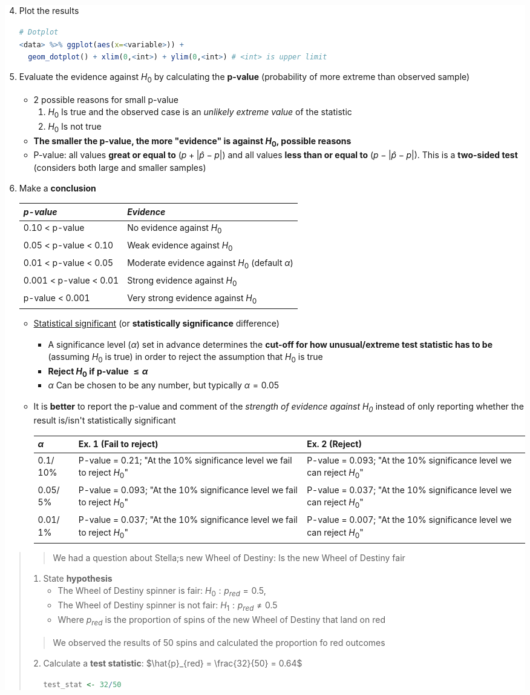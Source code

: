    4. Plot the results

      ```R
      # Dotplot
      <data> %>% ggplot(aes(x=<variable>)) +
      	geom_dotplot() + xlim(0,<int>) + ylim(0,<int>) # <int> is upper limit
      ```

4. Evaluate the evidence against $H_0$ by calculating the **p-value** (probability of more extreme than observed sample)

   - 2 possible reasons for small p-value
     1. $H_0$ Is true and the observed case is an *unlikely extreme value* of the statistic
     2. $H_0$ Is not true
   - **The smaller the p-value, the more "evidence" is against $H_0$, possible reasons**
   - P-value: all values **great or equal to** ($p + |\hat{p}-p|$) and all values **less than or equal to** ($p-|\hat{p}-p|$). This is a **two-sided test** (considers both large and smaller samples)

5. Make a **conclusion**

   | *p-value*              | *Evidence*                                         |
   | ---------------------- | -------------------------------------------------- |
   | 0.10 < p-value         | No evidence against $H_0$                          |
   | 0.05 < p-value < 0.10  | Weak evidence against $H_0$                        |
   | 0.01 < p-value < 0.05  | Moderate evidence against $H_0$ (default $\alpha$) |
   | 0.001 < p-value < 0.01 | Strong evidence against $H_0$                      |
   | p-value < 0.001        | Very strong evidence against $H_0$                 |

   - <u>Statistical significant</u> (or **statistically significance** difference)
     
     - A significance level ($\alpha$) set in advance determines the **cut-off for how unusual/extreme test statistic has to be** (assuming $H_0$ is true) in order to reject the assumption that $H_0$ is true
     - **Reject $H_0$ if p-value $\le \alpha$**
     - $\alpha$ Can be chosen to be any number, but typically $\alpha = 0.05$
     
   - It is **better** to report the p-value and comment of the *strength of evidence against $H_0$* instead of only reporting whether the result is/isn't statistically significant
   
     | $\alpha$ | Ex. 1 (Fail to reject)                                       | Ex. 2 (Reject)                                               |
     | -------- | ------------------------------------------------------------ | ------------------------------------------------------------ |
     | 0.1/ 10% | P-value = 0.21; "At the 10% significance level we fail to reject $H_0$" | P-value = 0.093; "At the 10% significance level we can reject $H_0$" |
     | 0.05/ 5% | P-value = 0.093; "At the 10% significance level we fail to reject $H_0$" | P-value = 0.037; "At the 10% significance level we can reject $H_0$" |
     | 0.01/ 1% | P-value = 0.037; "At the 10% significance level we fail to reject $H_0$" | P-value = 0.007; "At the 10% significance level we can reject $H_0$" |

> > We had a question about Stella;s new Wheel of Destiny: Is the new Wheel of Destiny fair
>
> 1. State **hypothesis** 
>    - The Wheel of Destiny spinner is fair: $H_0:p_{red}=0.5$, 
>    - The Wheel of Destiny spinner is not fair: $H_1:p_{red} \neq 0.5$
>    - Where $p_{red}$ is the proportion of spins of the new Wheel of Destiny that land on red
>
> > We observed the results of 50 spins and calculated the proportion fo red outcomes
>
> 2. Calculate a **test statistic**: $\hat{p}_{red} = \frac{32}{50} = 0.64$
>
>    ```R
>    test_stat <- 32/50
>    ```
>